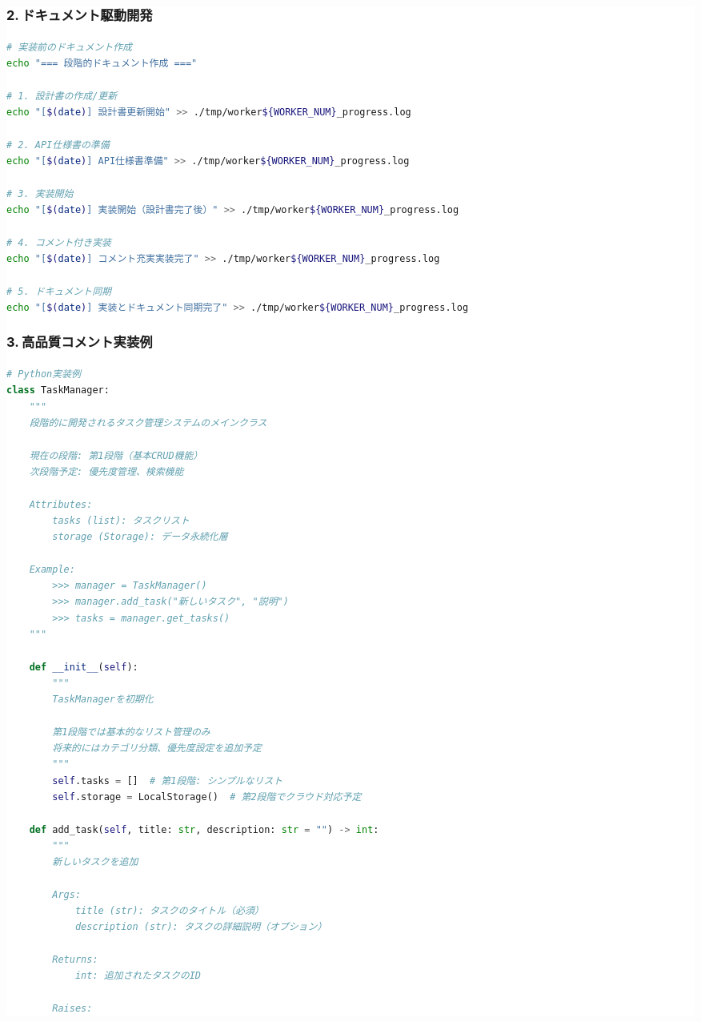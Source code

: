 ### 2. ドキュメント駆動開発
```bash
# 実装前のドキュメント作成
echo "=== 段階的ドキュメント作成 ==="

# 1. 設計書の作成/更新
echo "[$(date)] 設計書更新開始" >> ./tmp/worker${WORKER_NUM}_progress.log

# 2. API仕様書の準備
echo "[$(date)] API仕様書準備" >> ./tmp/worker${WORKER_NUM}_progress.log

# 3. 実装開始
echo "[$(date)] 実装開始（設計書完了後）" >> ./tmp/worker${WORKER_NUM}_progress.log

# 4. コメント付き実装
echo "[$(date)] コメント充実実装完了" >> ./tmp/worker${WORKER_NUM}_progress.log

# 5. ドキュメント同期
echo "[$(date)] 実装とドキュメント同期完了" >> ./tmp/worker${WORKER_NUM}_progress.log
```

### 3. 高品質コメント実装例
```python
# Python実装例
class TaskManager:
    """
    段階的に開発されるタスク管理システムのメインクラス
    
    現在の段階: 第1段階（基本CRUD機能）
    次段階予定: 優先度管理、検索機能
    
    Attributes:
        tasks (list): タスクリスト
        storage (Storage): データ永続化層
        
    Example:
        >>> manager = TaskManager()
        >>> manager.add_task("新しいタスク", "説明")
        >>> tasks = manager.get_tasks()
    """
    
    def __init__(self):
        """
        TaskManagerを初期化
        
        第1段階では基本的なリスト管理のみ
        将来的にはカテゴリ分類、優先度設定を追加予定
        """
        self.tasks = []  # 第1段階: シンプルなリスト
        self.storage = LocalStorage()  # 第2段階でクラウド対応予定
        
    def add_task(self, title: str, description: str = "") -> int:
        """
        新しいタスクを追加
        
        Args:
            title (str): タスクのタイトル（必須）
            description (str): タスクの詳細説明（オプション）
            
        Returns:
            int: 追加されたタスクのID
            
        Raises:
```